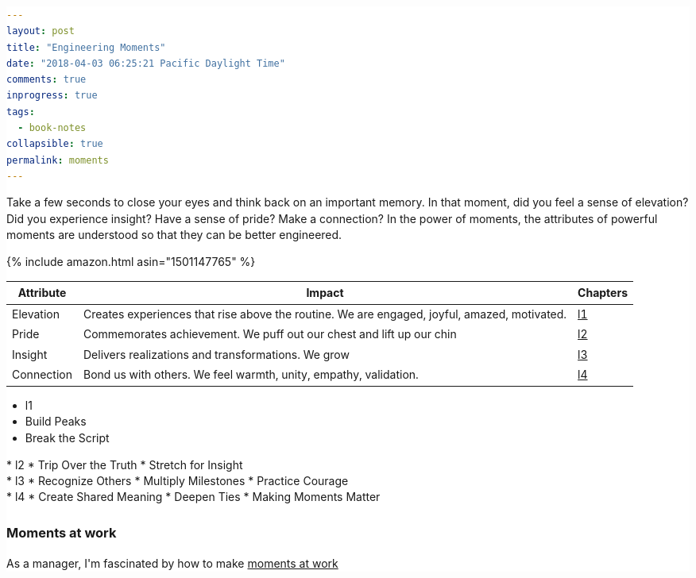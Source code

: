 ```yaml
---
layout: post
title: "Engineering Moments"
date: "2018-04-03 06:25:21 Pacific Daylight Time"
comments: true
inprogress: true
tags:
  - book-notes
collapsible: true
permalink: moments
---
```


Take a few seconds to close your eyes and think back on an important memory. In that moment, did you feel a sense of elevation? Did you experience insight? Have a sense of pride? Make a connection? In the power of moments, the attributes of powerful moments are understood so that they can be better engineered.

{% include amazon.html asin="1501147765" %}

| Attribute  | Impact                                                                                      | Chapters |
| ---------- | ------------------------------------------------------------------------------------------- | -------- |
| Elevation  | Creates experiences that rise above the routine. We are engaged, joyful, amazed, motivated. | [l1](l1) |
| Pride      | Commemorates achievement. We puff out our chest and lift up our chin                        | [l2](l2) |
| Insight    | Delivers realizations and transformations. We grow                                          | [l3](l3) |
| Connection | Bond us with others. We feel warmth, unity, empathy, validation.                            | [l4](l4) |

- l1
- Build Peaks
- Break the Script

<div/>
* l2
* Trip Over the Truth
* Stretch for Insight

<div/>
* l3
* Recognize Others
* Multiply Milestones
* Practice Courage

<div/>
* l4
* Create Shared Meaning
* Deepen Ties
* Making Moments Matter

### Moments at work

As a manager, I'm fascinated by how to make [moments at work](/moments-at-work)
